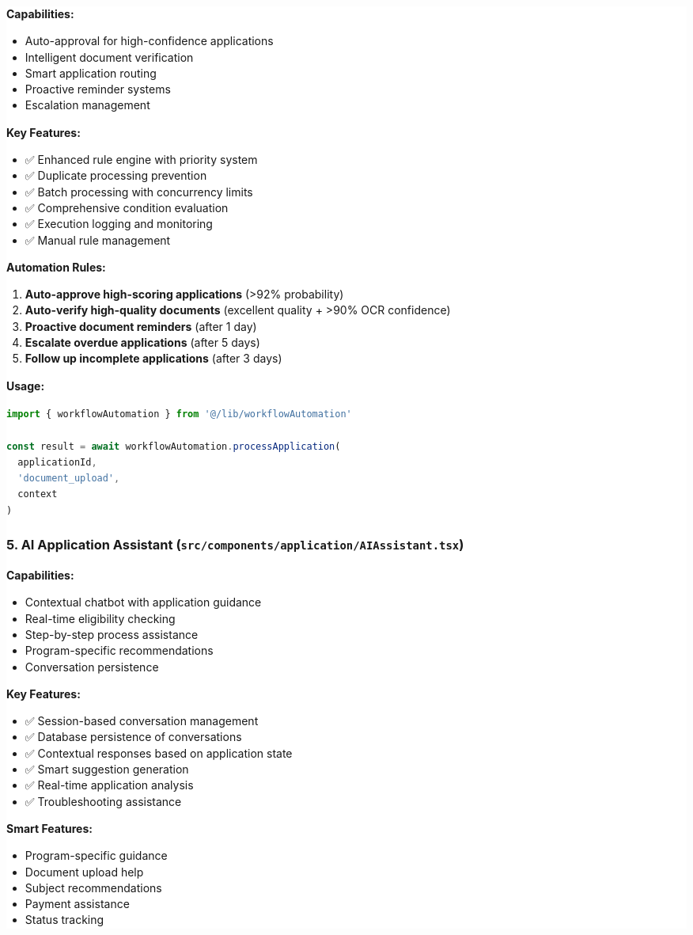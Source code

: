 **Capabilities:**
- Auto-approval for high-confidence applications
- Intelligent document verification
- Smart application routing
- Proactive reminder systems
- Escalation management

**Key Features:**
- ✅ Enhanced rule engine with priority system
- ✅ Duplicate processing prevention
- ✅ Batch processing with concurrency limits
- ✅ Comprehensive condition evaluation
- ✅ Execution logging and monitoring
- ✅ Manual rule management

**Automation Rules:**
1. **Auto-approve high-scoring applications** (>92% probability)
2. **Auto-verify high-quality documents** (excellent quality + >90% OCR confidence)
3. **Proactive document reminders** (after 1 day)
4. **Escalate overdue applications** (after 5 days)
5. **Follow up incomplete applications** (after 3 days)

**Usage:**
```typescript
import { workflowAutomation } from '@/lib/workflowAutomation'

const result = await workflowAutomation.processApplication(
  applicationId, 
  'document_upload', 
  context
)
```

### 5. AI Application Assistant (`src/components/application/AIAssistant.tsx`)

**Capabilities:**
- Contextual chatbot with application guidance
- Real-time eligibility checking
- Step-by-step process assistance
- Program-specific recommendations
- Conversation persistence

**Key Features:**
- ✅ Session-based conversation management
- ✅ Database persistence of conversations
- ✅ Contextual responses based on application state
- ✅ Smart suggestion generation
- ✅ Real-time application analysis
- ✅ Troubleshooting assistance

**Smart Features:**
- Program-specific guidance
- Document upload help
- Subject recommendations
- Payment assistance
- Status tracking
